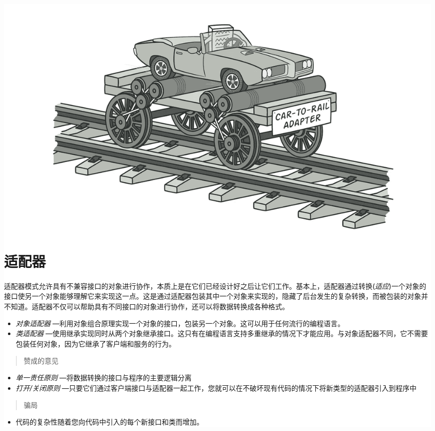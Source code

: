![](img/38324170ef1fdddee162defbb9514c97.png)

# 适配器

适配器模式允许具有不兼容接口的对象进行协作，本质上是在它们已经设计好之后让它们工作。基本上，适配器通过转换(*适应*)一个对象的接口使另一个对象能够理解它来实现这一点。这是通过适配器包装其中一个对象来实现的，隐藏了后台发生的复杂转换，而被包装的对象并不知道。适配器不仅可以帮助具有不同接口的对象进行协作，还可以将数据转换成各种格式。

*   *对象适配器* —利用对象组合原理实现一个对象的接口，包装另一个对象。这可以用于任何流行的编程语言。
*   *类适配器* —使用继承实现同时从两个对象继承接口。这只有在编程语言支持多重继承的情况下才能应用。与对象适配器不同，它不需要包装任何对象，因为它继承了客户端和服务的行为。

> 赞成的意见

*   *单一责任原则* —将数据转换的接口与程序的主要逻辑分离
*   *打开/关闭原则* —只要它们通过客户端接口与适配器一起工作，您就可以在不破坏现有代码的情况下将新类型的适配器引入到程序中

> 骗局

*   代码的复杂性随着您向代码中引入的每个新接口和类而增加。

